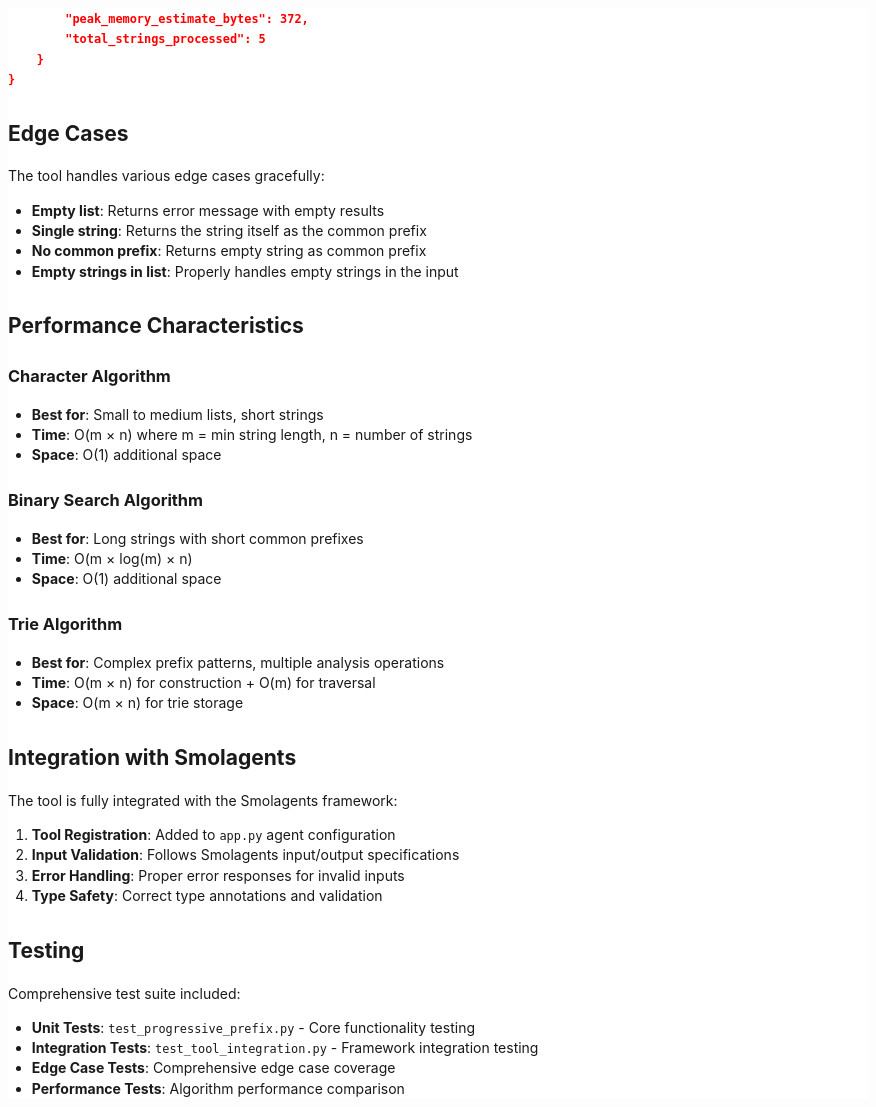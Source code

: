 ```json
        "peak_memory_estimate_bytes": 372,
        "total_strings_processed": 5
    }
}
```

## Edge Cases

The tool handles various edge cases gracefully:

- **Empty list**: Returns error message with empty results
- **Single string**: Returns the string itself as the common prefix
- **No common prefix**: Returns empty string as common prefix
- **Empty strings in list**: Properly handles empty strings in the input

## Performance Characteristics

### Character Algorithm
- **Best for**: Small to medium lists, short strings
- **Time**: O(m × n) where m = min string length, n = number of strings
- **Space**: O(1) additional space

### Binary Search Algorithm  
- **Best for**: Long strings with short common prefixes
- **Time**: O(m × log(m) × n)
- **Space**: O(1) additional space

### Trie Algorithm
- **Best for**: Complex prefix patterns, multiple analysis operations
- **Time**: O(m × n) for construction + O(m) for traversal
- **Space**: O(m × n) for trie storage

## Integration with Smolagents

The tool is fully integrated with the Smolagents framework:

1. **Tool Registration**: Added to `app.py` agent configuration
2. **Input Validation**: Follows Smolagents input/output specifications
3. **Error Handling**: Proper error responses for invalid inputs
4. **Type Safety**: Correct type annotations and validation

## Testing

Comprehensive test suite included:

- **Unit Tests**: `test_progressive_prefix.py` - Core functionality testing
- **Integration Tests**: `test_tool_integration.py` - Framework integration testing
- **Edge Case Tests**: Comprehensive edge case coverage
- **Performance Tests**: Algorithm performance comparison
